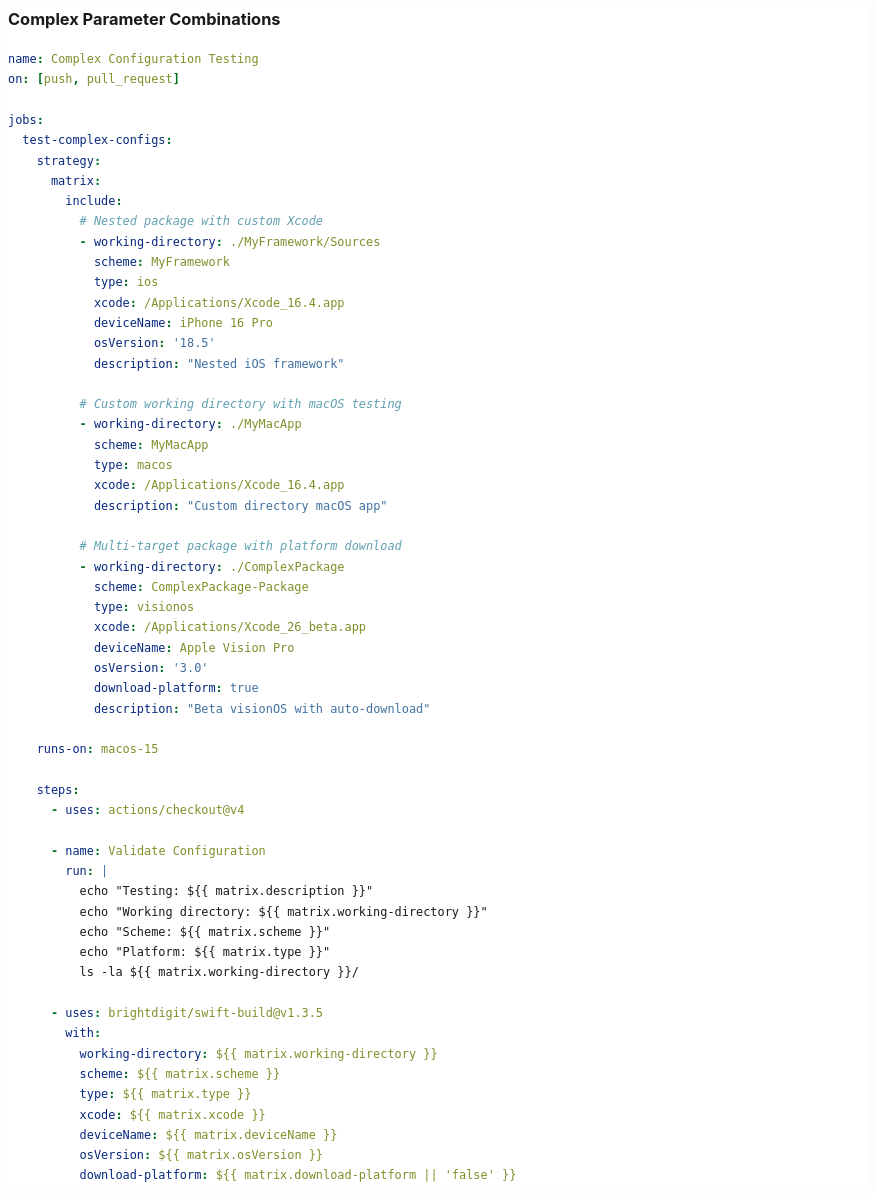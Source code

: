 ### Complex Parameter Combinations
```yaml
name: Complex Configuration Testing
on: [push, pull_request]

jobs:
  test-complex-configs:
    strategy:
      matrix:
        include:
          # Nested package with custom Xcode
          - working-directory: ./MyFramework/Sources
            scheme: MyFramework
            type: ios
            xcode: /Applications/Xcode_16.4.app
            deviceName: iPhone 16 Pro
            osVersion: '18.5'
            description: "Nested iOS framework"
          
          # Custom working directory with macOS testing
          - working-directory: ./MyMacApp
            scheme: MyMacApp
            type: macos
            xcode: /Applications/Xcode_16.4.app
            description: "Custom directory macOS app"
          
          # Multi-target package with platform download
          - working-directory: ./ComplexPackage
            scheme: ComplexPackage-Package
            type: visionos
            xcode: /Applications/Xcode_26_beta.app
            deviceName: Apple Vision Pro
            osVersion: '3.0'
            download-platform: true
            description: "Beta visionOS with auto-download"

    runs-on: macos-15
    
    steps:
      - uses: actions/checkout@v4
      
      - name: Validate Configuration
        run: |
          echo "Testing: ${{ matrix.description }}"
          echo "Working directory: ${{ matrix.working-directory }}"
          echo "Scheme: ${{ matrix.scheme }}"
          echo "Platform: ${{ matrix.type }}"
          ls -la ${{ matrix.working-directory }}/
          
      - uses: brightdigit/swift-build@v1.3.5
        with:
          working-directory: ${{ matrix.working-directory }}
          scheme: ${{ matrix.scheme }}
          type: ${{ matrix.type }}
          xcode: ${{ matrix.xcode }}
          deviceName: ${{ matrix.deviceName }}
          osVersion: ${{ matrix.osVersion }}
          download-platform: ${{ matrix.download-platform || 'false' }}
```
